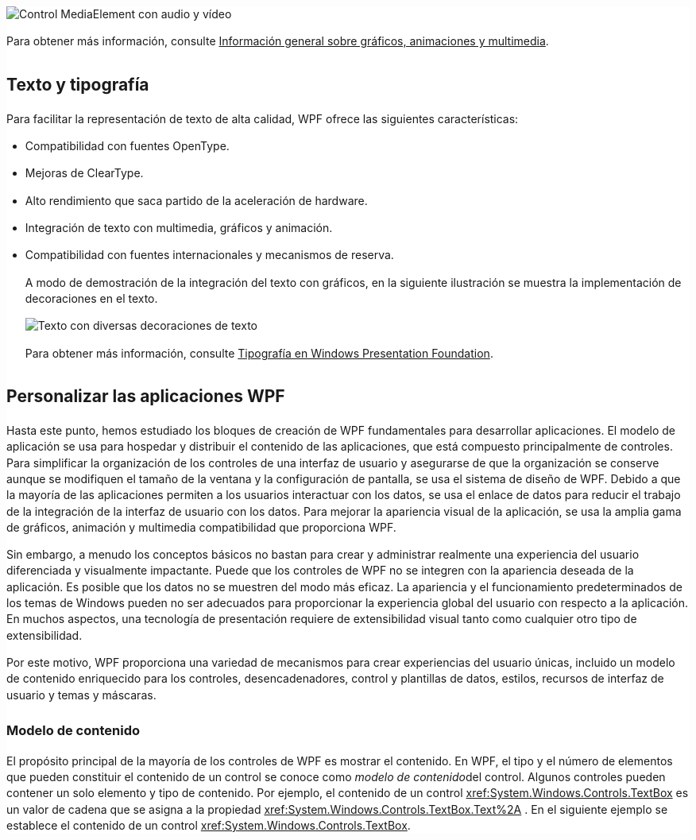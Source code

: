  ![Control MediaElement con audio y vídeo](../designers/media/wpfintrofigure1.png "WPFIntroFigure1")  
  
 Para obtener más información, consulte [Información general sobre gráficos, animaciones y multimedia](https://msdn.microsoft.com/library/ms742562\(v=vs.100\).aspx).  
  
## <a name="Text_and_Typography"></a> Texto y tipografía  
 Para facilitar la representación de texto de alta calidad, WPF ofrece las siguientes características:  
  
- Compatibilidad con fuentes OpenType.  
  
- Mejoras de ClearType.  
  
- Alto rendimiento que saca partido de la aceleración de hardware.  
  
- Integración de texto con multimedia, gráficos y animación.  
  
- Compatibilidad con fuentes internacionales y mecanismos de reserva.  
  
  A modo de demostración de la integración del texto con gráficos, en la siguiente ilustración se muestra la implementación de decoraciones en el texto.  
  
  ![Texto con diversas decoraciones de texto](../designers/media/wpfintrofigure23.png "WPFIntroFigure23")  
  
  Para obtener más información, consulte [Tipografía en Windows Presentation Foundation](https://msdn.microsoft.com/library/ms742190\(v=vs.100\).aspx).  
  
## <a name="WPF_Customization"></a> Personalizar las aplicaciones WPF  
 Hasta este punto, hemos estudiado los bloques de creación de WPF fundamentales para desarrollar aplicaciones. El modelo de aplicación se usa para hospedar y distribuir el contenido de las aplicaciones, que está compuesto principalmente de controles. Para simplificar la organización de los controles de una interfaz de usuario y asegurarse de que la organización se conserve aunque se modifiquen el tamaño de la ventana y la configuración de pantalla, se usa el sistema de diseño de WPF. Debido a que la mayoría de las aplicaciones permiten a los usuarios interactuar con los datos, se usa el enlace de datos para reducir el trabajo de la integración de la interfaz de usuario con los datos. Para mejorar la apariencia visual de la aplicación, se usa la amplia gama de gráficos, animación y multimedia compatibilidad que proporciona WPF.  
  
 Sin embargo, a menudo los conceptos básicos no bastan para crear y administrar realmente una experiencia del usuario diferenciada y visualmente impactante. Puede que los controles de WPF no se integren con la apariencia deseada de la aplicación. Es posible que los datos no se muestren del modo más eficaz. La apariencia y el funcionamiento predeterminados de los temas de Windows pueden no ser adecuados para proporcionar la experiencia global del usuario con respecto a la aplicación. En muchos aspectos, una tecnología de presentación requiere de extensibilidad visual tanto como cualquier otro tipo de extensibilidad.  
  
 Por este motivo, WPF proporciona una variedad de mecanismos para crear experiencias del usuario únicas, incluido un modelo de contenido enriquecido para los controles, desencadenadores, control y plantillas de datos, estilos, recursos de interfaz de usuario y temas y máscaras.  
  
### <a name="content-model"></a>Modelo de contenido  
 El propósito principal de la mayoría de los controles de WPF es mostrar el contenido. En WPF, el tipo y el número de elementos que pueden constituir el contenido de un control se conoce como *modelo de contenido*del control. Algunos controles pueden contener un solo elemento y tipo de contenido. Por ejemplo, el contenido de un control <xref:System.Windows.Controls.TextBox> es un valor de cadena que se asigna a la propiedad <xref:System.Windows.Controls.TextBox.Text%2A> . En el siguiente ejemplo se establece el contenido de un control <xref:System.Windows.Controls.TextBox>.  
  